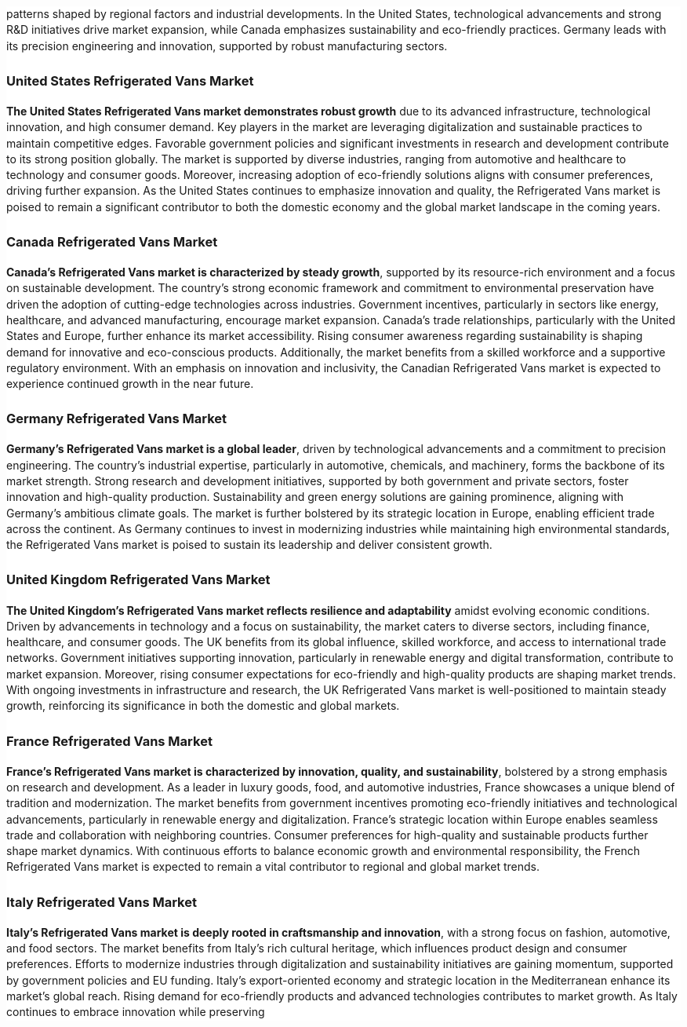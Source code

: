 patterns shaped by regional factors and industrial developments. In the United States, technological advancements and strong R&amp;D initiatives drive market expansion, while Canada emphasizes sustainability and eco-friendly practices. Germany leads with its precision engineering and innovation, supported by robust manufacturing sectors.</span></em></p></blockquote><h3><strong>United States Refrigerated Vans Market</strong></h3><p><strong>The United States Refrigerated Vans market demonstrates robust growth</strong> due to its advanced infrastructure, technological innovation, and high consumer demand. Key players in the market are leveraging digitalization and sustainable practices to maintain competitive edges. Favorable government policies and significant investments in research and development contribute to its strong position globally. The market is supported by diverse industries, ranging from automotive and healthcare to technology and consumer goods. Moreover, increasing adoption of eco-friendly solutions aligns with consumer preferences, driving further expansion. As the United States continues to emphasize innovation and quality, the Refrigerated Vans market is poised to remain a significant contributor to both the domestic economy and the global market landscape in the coming years.</p><h3><strong>Canada Refrigerated Vans Market</strong></h3><p><strong>Canada&rsquo;s Refrigerated Vans market is characterized by steady growth</strong>, supported by its resource-rich environment and a focus on sustainable development. The country&rsquo;s strong economic framework and commitment to environmental preservation have driven the adoption of cutting-edge technologies across industries. Government incentives, particularly in sectors like energy, healthcare, and advanced manufacturing, encourage market expansion. Canada&rsquo;s trade relationships, particularly with the United States and Europe, further enhance its market accessibility. Rising consumer awareness regarding sustainability is shaping demand for innovative and eco-conscious products. Additionally, the market benefits from a skilled workforce and a supportive regulatory environment. With an emphasis on innovation and inclusivity, the Canadian Refrigerated Vans market is expected to experience continued growth in the near future.</p><h3><strong>Germany Refrigerated Vans Market</strong></h3><p><strong>Germany&rsquo;s Refrigerated Vans market is a global leader</strong>, driven by technological advancements and a commitment to precision engineering. The country&rsquo;s industrial expertise, particularly in automotive, chemicals, and machinery, forms the backbone of its market strength. Strong research and development initiatives, supported by both government and private sectors, foster innovation and high-quality production. Sustainability and green energy solutions are gaining prominence, aligning with Germany&rsquo;s ambitious climate goals. The market is further bolstered by its strategic location in Europe, enabling efficient trade across the continent. As Germany continues to invest in modernizing industries while maintaining high environmental standards, the Refrigerated Vans market is poised to sustain its leadership and deliver consistent growth.</p><h3><strong>United Kingdom Refrigerated Vans Market</strong></h3><p><strong>The United Kingdom&rsquo;s Refrigerated Vans market reflects resilience and adaptability</strong> amidst evolving economic conditions. Driven by advancements in technology and a focus on sustainability, the market caters to diverse sectors, including finance, healthcare, and consumer goods. The UK benefits from its global influence, skilled workforce, and access to international trade networks. Government initiatives supporting innovation, particularly in renewable energy and digital transformation, contribute to market expansion. Moreover, rising consumer expectations for eco-friendly and high-quality products are shaping market trends. With ongoing investments in infrastructure and research, the UK Refrigerated Vans market is well-positioned to maintain steady growth, reinforcing its significance in both the domestic and global markets.</p><h3><strong>France Refrigerated Vans Market</strong></h3><p><strong>France&rsquo;s Refrigerated Vans market is characterized by innovation, quality, and sustainability</strong>, bolstered by a strong emphasis on research and development. As a leader in luxury goods, food, and automotive industries, France showcases a unique blend of tradition and modernization. The market benefits from government incentives promoting eco-friendly initiatives and technological advancements, particularly in renewable energy and digitalization. France&rsquo;s strategic location within Europe enables seamless trade and collaboration with neighboring countries. Consumer preferences for high-quality and sustainable products further shape market dynamics. With continuous efforts to balance economic growth and environmental responsibility, the French Refrigerated Vans market is expected to remain a vital contributor to regional and global market trends.</p><h3><strong>Italy Refrigerated Vans Market</strong></h3><p><strong>Italy&rsquo;s Refrigerated Vans market is deeply rooted in craftsmanship and innovation</strong>, with a strong focus on fashion, automotive, and food sectors. The market benefits from Italy&rsquo;s rich cultural heritage, which influences product design and consumer preferences. Efforts to modernize industries through digitalization and sustainability initiatives are gaining momentum, supported by government policies and EU funding. Italy&rsquo;s export-oriented economy and strategic location in the Mediterranean enhance its market&rsquo;s global reach. Rising demand for eco-friendly products and advanced technologies contributes to market growth. As Italy continues to embrace innovation while preserving